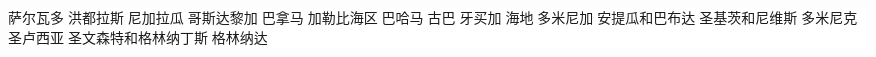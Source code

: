    </tr>
   <tr>
      <td>萨尔瓦多</td>
      <td></td>
   </tr>
   <tr>
      <td>洪都拉斯</td>
      <td></td>
   </tr>
   <tr>
      <td>尼加拉瓜</td>
      <td></td>
   </tr>
   <tr>
      <td>哥斯达黎加</td>
      <td></td>
   </tr>
   <tr>
      <td>巴拿马</td>
      <td></td>
   </tr>
   <tr>
      <td rowspan="25">加勒比海区</td>
      <td>巴哈马</td>
      <td></td>
   </tr>
   <tr>
      <td>古巴</td>
      <td></td>
   </tr>
   <tr>
      <td>牙买加</td>
      <td></td>
   </tr>
   <tr>
      <td>海地</td>
      <td></td>
   </tr>
   <tr>
      <td>多米尼加</td>
      <td></td>
   </tr>
   <tr>
      <td>安提瓜和巴布达</td>
      <td></td>
   </tr>
   <tr>
      <td>圣基茨和尼维斯</td>
      <td></td>
   </tr>
   <tr>
      <td>多米尼克</td>
      <td></td>
   </tr>
   <tr>
      <td>圣卢西亚</td>
      <td></td>
   </tr>
   <tr>
      <td>圣文森特和格林纳丁斯</td>
      <td></td>
   </tr>
   <tr>
      <td>格林纳达</td>